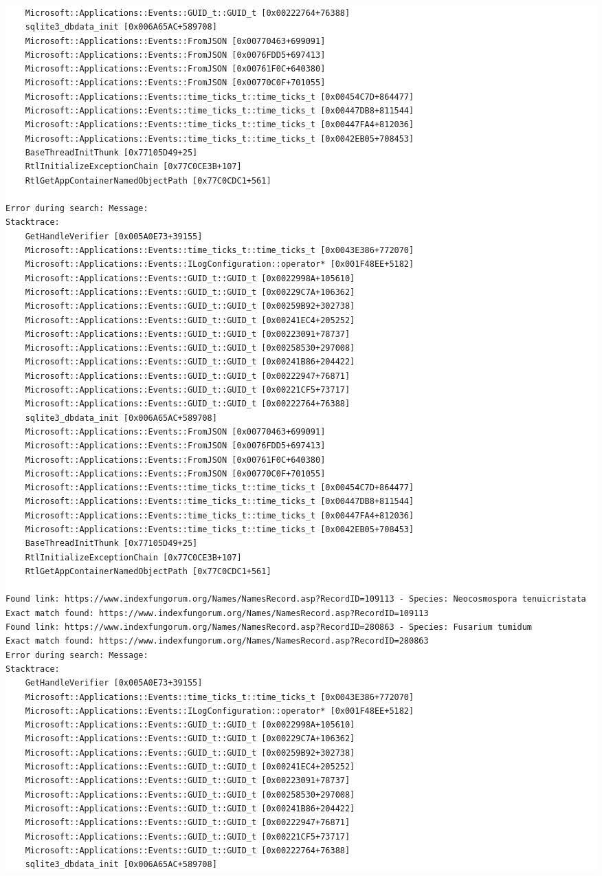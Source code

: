     	Microsoft::Applications::Events::GUID_t::GUID_t [0x00222764+76388]
    	sqlite3_dbdata_init [0x006A65AC+589708]
    	Microsoft::Applications::Events::FromJSON [0x00770463+699091]
    	Microsoft::Applications::Events::FromJSON [0x0076FDD5+697413]
    	Microsoft::Applications::Events::FromJSON [0x00761F0C+640380]
    	Microsoft::Applications::Events::FromJSON [0x00770C0F+701055]
    	Microsoft::Applications::Events::time_ticks_t::time_ticks_t [0x00454C7D+864477]
    	Microsoft::Applications::Events::time_ticks_t::time_ticks_t [0x00447DB8+811544]
    	Microsoft::Applications::Events::time_ticks_t::time_ticks_t [0x00447FA4+812036]
    	Microsoft::Applications::Events::time_ticks_t::time_ticks_t [0x0042EB05+708453]
    	BaseThreadInitThunk [0x77105D49+25]
    	RtlInitializeExceptionChain [0x77C0CE3B+107]
    	RtlGetAppContainerNamedObjectPath [0x77C0CDC1+561]
    
    Error during search: Message: 
    Stacktrace:
    	GetHandleVerifier [0x005A0E73+39155]
    	Microsoft::Applications::Events::time_ticks_t::time_ticks_t [0x0043E386+772070]
    	Microsoft::Applications::Events::ILogConfiguration::operator* [0x001F48EE+5182]
    	Microsoft::Applications::Events::GUID_t::GUID_t [0x0022998A+105610]
    	Microsoft::Applications::Events::GUID_t::GUID_t [0x00229C7A+106362]
    	Microsoft::Applications::Events::GUID_t::GUID_t [0x00259B92+302738]
    	Microsoft::Applications::Events::GUID_t::GUID_t [0x00241EC4+205252]
    	Microsoft::Applications::Events::GUID_t::GUID_t [0x00223091+78737]
    	Microsoft::Applications::Events::GUID_t::GUID_t [0x00258530+297008]
    	Microsoft::Applications::Events::GUID_t::GUID_t [0x00241B86+204422]
    	Microsoft::Applications::Events::GUID_t::GUID_t [0x00222947+76871]
    	Microsoft::Applications::Events::GUID_t::GUID_t [0x00221CF5+73717]
    	Microsoft::Applications::Events::GUID_t::GUID_t [0x00222764+76388]
    	sqlite3_dbdata_init [0x006A65AC+589708]
    	Microsoft::Applications::Events::FromJSON [0x00770463+699091]
    	Microsoft::Applications::Events::FromJSON [0x0076FDD5+697413]
    	Microsoft::Applications::Events::FromJSON [0x00761F0C+640380]
    	Microsoft::Applications::Events::FromJSON [0x00770C0F+701055]
    	Microsoft::Applications::Events::time_ticks_t::time_ticks_t [0x00454C7D+864477]
    	Microsoft::Applications::Events::time_ticks_t::time_ticks_t [0x00447DB8+811544]
    	Microsoft::Applications::Events::time_ticks_t::time_ticks_t [0x00447FA4+812036]
    	Microsoft::Applications::Events::time_ticks_t::time_ticks_t [0x0042EB05+708453]
    	BaseThreadInitThunk [0x77105D49+25]
    	RtlInitializeExceptionChain [0x77C0CE3B+107]
    	RtlGetAppContainerNamedObjectPath [0x77C0CDC1+561]
    
    Found link: https://www.indexfungorum.org/Names/NamesRecord.asp?RecordID=109113 - Species: Neocosmospora tenuicristata
    Exact match found: https://www.indexfungorum.org/Names/NamesRecord.asp?RecordID=109113
    Found link: https://www.indexfungorum.org/Names/NamesRecord.asp?RecordID=280863 - Species: Fusarium tumidum
    Exact match found: https://www.indexfungorum.org/Names/NamesRecord.asp?RecordID=280863
    Error during search: Message: 
    Stacktrace:
    	GetHandleVerifier [0x005A0E73+39155]
    	Microsoft::Applications::Events::time_ticks_t::time_ticks_t [0x0043E386+772070]
    	Microsoft::Applications::Events::ILogConfiguration::operator* [0x001F48EE+5182]
    	Microsoft::Applications::Events::GUID_t::GUID_t [0x0022998A+105610]
    	Microsoft::Applications::Events::GUID_t::GUID_t [0x00229C7A+106362]
    	Microsoft::Applications::Events::GUID_t::GUID_t [0x00259B92+302738]
    	Microsoft::Applications::Events::GUID_t::GUID_t [0x00241EC4+205252]
    	Microsoft::Applications::Events::GUID_t::GUID_t [0x00223091+78737]
    	Microsoft::Applications::Events::GUID_t::GUID_t [0x00258530+297008]
    	Microsoft::Applications::Events::GUID_t::GUID_t [0x00241B86+204422]
    	Microsoft::Applications::Events::GUID_t::GUID_t [0x00222947+76871]
    	Microsoft::Applications::Events::GUID_t::GUID_t [0x00221CF5+73717]
    	Microsoft::Applications::Events::GUID_t::GUID_t [0x00222764+76388]
    	sqlite3_dbdata_init [0x006A65AC+589708]